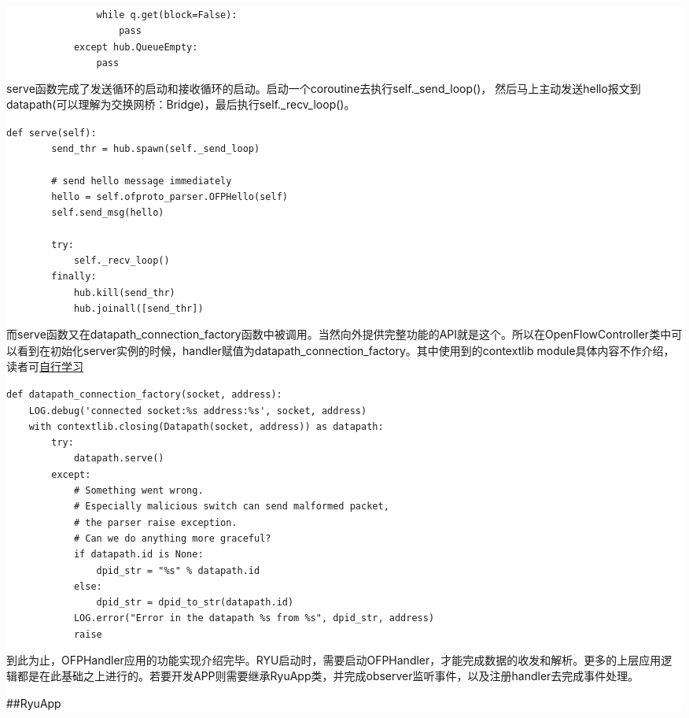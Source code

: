 	                while q.get(block=False):
	                    pass
	            except hub.QueueEmpty:
	                pass


serve函数完成了发送循环的启动和接收循环的启动。启动一个coroutine去执行self.\_send\_loop()， 然后马上主动发送hello报文到datapath(可以理解为交换网桥：Bridge)，最后执行self.\_recv\_loop()。

	def serve(self):
        	send_thr = hub.spawn(self._send_loop)

	        # send hello message immediately
	        hello = self.ofproto_parser.OFPHello(self)
	        self.send_msg(hello)
	
	        try:
	            self._recv_loop()
	        finally:
	            hub.kill(send_thr)
	            hub.joinall([send_thr])

而serve函数又在datapath\_connection\_factory函数中被调用。当然向外提供完整功能的API就是这个。所以在OpenFlowController类中可以看到在初始化server实例的时候，handler赋值为datapath\_connection\_factory。其中使用到的contextlib module具体内容不作介绍，读者可[自行学习](https://docs.python.org/2/library/contextlib.html)

	def datapath_connection_factory(socket, address):
	    LOG.debug('connected socket:%s address:%s', socket, address)
	    with contextlib.closing(Datapath(socket, address)) as datapath:
	        try:
	            datapath.serve()
	        except:
	            # Something went wrong.
	            # Especially malicious switch can send malformed packet,
	            # the parser raise exception.
	            # Can we do anything more graceful?
	            if datapath.id is None:
	                dpid_str = "%s" % datapath.id
	            else:
	                dpid_str = dpid_to_str(datapath.id)
	            LOG.error("Error in the datapath %s from %s", dpid_str, address)
	            raise

到此为止，OFPHandler应用的功能实现介绍完毕。RYU启动时，需要启动OFPHandler，才能完成数据的收发和解析。更多的上层应用逻辑都是在此基础之上进行的。若要开发APP则需要继承RyuApp类，并完成observer监听事件，以及注册handler去完成事件处理。


##RyuApp
